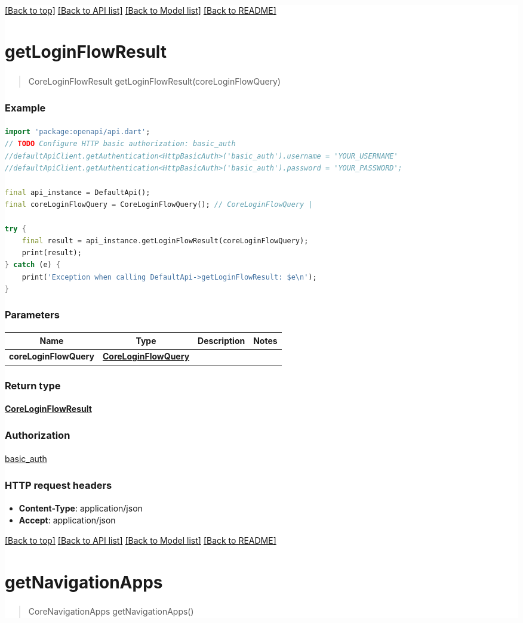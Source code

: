 [[Back to top]](#) [[Back to API list]](../README.md#documentation-for-api-endpoints) [[Back to Model list]](../README.md#documentation-for-models) [[Back to README]](../README.md)

# **getLoginFlowResult**
> CoreLoginFlowResult getLoginFlowResult(coreLoginFlowQuery)



### Example
```dart
import 'package:openapi/api.dart';
// TODO Configure HTTP basic authorization: basic_auth
//defaultApiClient.getAuthentication<HttpBasicAuth>('basic_auth').username = 'YOUR_USERNAME'
//defaultApiClient.getAuthentication<HttpBasicAuth>('basic_auth').password = 'YOUR_PASSWORD';

final api_instance = DefaultApi();
final coreLoginFlowQuery = CoreLoginFlowQuery(); // CoreLoginFlowQuery | 

try {
    final result = api_instance.getLoginFlowResult(coreLoginFlowQuery);
    print(result);
} catch (e) {
    print('Exception when calling DefaultApi->getLoginFlowResult: $e\n');
}
```

### Parameters

Name | Type | Description  | Notes
------------- | ------------- | ------------- | -------------
 **coreLoginFlowQuery** | [**CoreLoginFlowQuery**](CoreLoginFlowQuery.md)|  | 

### Return type

[**CoreLoginFlowResult**](CoreLoginFlowResult.md)

### Authorization

[basic_auth](../README.md#basic_auth)

### HTTP request headers

 - **Content-Type**: application/json
 - **Accept**: application/json

[[Back to top]](#) [[Back to API list]](../README.md#documentation-for-api-endpoints) [[Back to Model list]](../README.md#documentation-for-models) [[Back to README]](../README.md)

# **getNavigationApps**
> CoreNavigationApps getNavigationApps()

